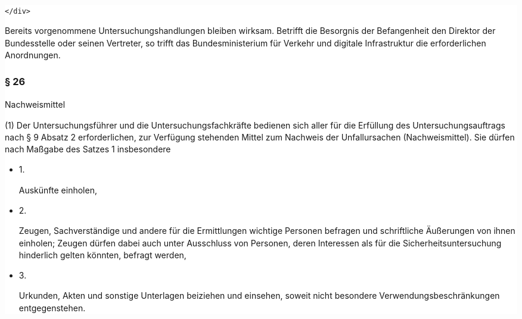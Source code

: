     </div>

Bereits vorgenommene Untersuchungshandlungen bleiben wirksam. Betrifft
die Besorgnis der Befangenheit den Direktor der Bundesstelle oder seinen
Vertreter, so trifft das Bundesministerium für Verkehr und digitale
Infrastruktur die erforderlichen Anordnungen.

</div>

</div>

</div>

</div>

<span id="BJNR181700002BJNE004601305.html"></span>

### § 26  
Nachweismittel

<div>

<div class="jnhtml">

<div>

<div class="jurAbsatz">

(1) Der Untersuchungsführer und die Untersuchungsfachkräfte bedienen
sich aller für die Erfüllung des Untersuchungsauftrags nach § 9 Absatz 2
erforderlichen, zur Verfügung stehenden Mittel zum Nachweis der
Unfallursachen (Nachweismittel). Sie dürfen nach Maßgabe des Satzes 1
insbesondere

  - 1\.
    
    <div>
    
    Auskünfte einholen,
    
    </div>

  - 2\.
    
    <div>
    
    Zeugen, Sachverständige und andere für die Ermittlungen wichtige
    Personen befragen und schriftliche Äußerungen von ihnen einholen;
    Zeugen dürfen dabei auch unter Ausschluss von Personen, deren
    Interessen als für die Sicherheitsuntersuchung hinderlich gelten
    könnten, befragt werden,
    
    </div>

  - 3\.
    
    <div>
    
    Urkunden, Akten und sonstige Unterlagen beiziehen und einsehen,
    soweit nicht besondere Verwendungsbeschränkungen entgegenstehen.
    
